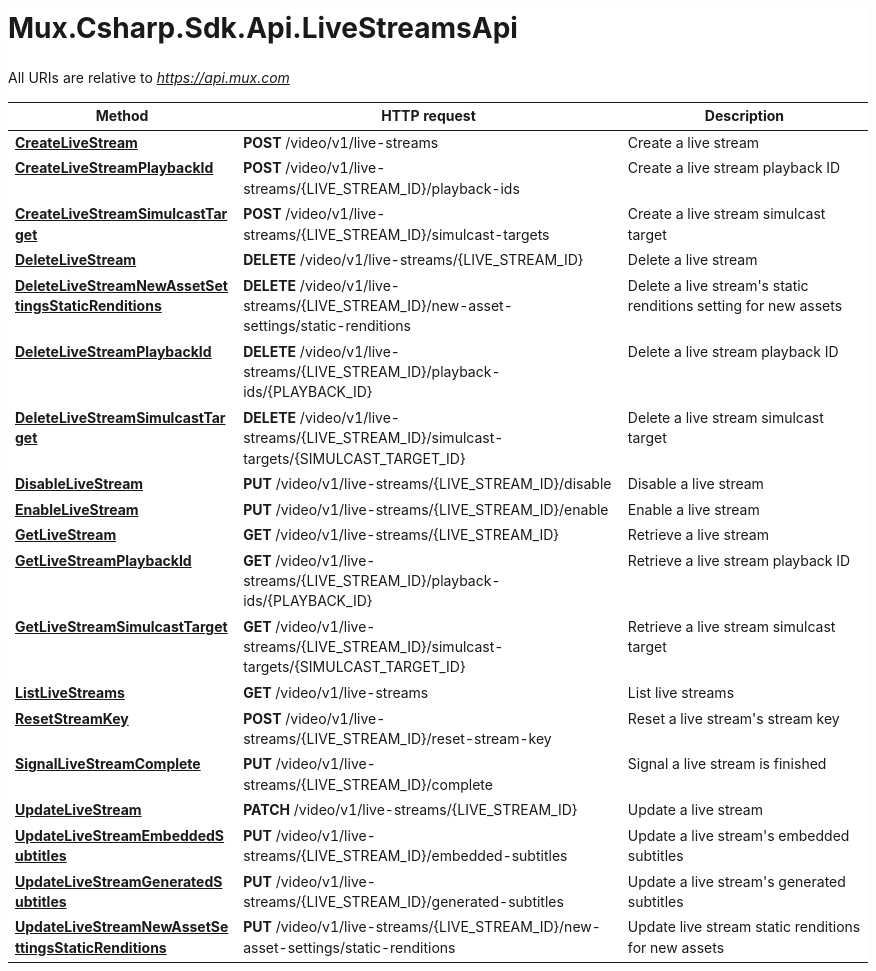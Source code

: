 # Mux.Csharp.Sdk.Api.LiveStreamsApi

All URIs are relative to *https://api.mux.com*

Method | HTTP request | Description
------------- | ------------- | -------------
[**CreateLiveStream**](LiveStreamsApi.md#createlivestream) | **POST** /video/v1/live-streams | Create a live stream
[**CreateLiveStreamPlaybackId**](LiveStreamsApi.md#createlivestreamplaybackid) | **POST** /video/v1/live-streams/{LIVE_STREAM_ID}/playback-ids | Create a live stream playback ID
[**CreateLiveStreamSimulcastTarget**](LiveStreamsApi.md#createlivestreamsimulcasttarget) | **POST** /video/v1/live-streams/{LIVE_STREAM_ID}/simulcast-targets | Create a live stream simulcast target
[**DeleteLiveStream**](LiveStreamsApi.md#deletelivestream) | **DELETE** /video/v1/live-streams/{LIVE_STREAM_ID} | Delete a live stream
[**DeleteLiveStreamNewAssetSettingsStaticRenditions**](LiveStreamsApi.md#deletelivestreamnewassetsettingsstaticrenditions) | **DELETE** /video/v1/live-streams/{LIVE_STREAM_ID}/new-asset-settings/static-renditions | Delete a live stream&#39;s static renditions setting for new assets
[**DeleteLiveStreamPlaybackId**](LiveStreamsApi.md#deletelivestreamplaybackid) | **DELETE** /video/v1/live-streams/{LIVE_STREAM_ID}/playback-ids/{PLAYBACK_ID} | Delete a live stream playback ID
[**DeleteLiveStreamSimulcastTarget**](LiveStreamsApi.md#deletelivestreamsimulcasttarget) | **DELETE** /video/v1/live-streams/{LIVE_STREAM_ID}/simulcast-targets/{SIMULCAST_TARGET_ID} | Delete a live stream simulcast target
[**DisableLiveStream**](LiveStreamsApi.md#disablelivestream) | **PUT** /video/v1/live-streams/{LIVE_STREAM_ID}/disable | Disable a live stream
[**EnableLiveStream**](LiveStreamsApi.md#enablelivestream) | **PUT** /video/v1/live-streams/{LIVE_STREAM_ID}/enable | Enable a live stream
[**GetLiveStream**](LiveStreamsApi.md#getlivestream) | **GET** /video/v1/live-streams/{LIVE_STREAM_ID} | Retrieve a live stream
[**GetLiveStreamPlaybackId**](LiveStreamsApi.md#getlivestreamplaybackid) | **GET** /video/v1/live-streams/{LIVE_STREAM_ID}/playback-ids/{PLAYBACK_ID} | Retrieve a live stream playback ID
[**GetLiveStreamSimulcastTarget**](LiveStreamsApi.md#getlivestreamsimulcasttarget) | **GET** /video/v1/live-streams/{LIVE_STREAM_ID}/simulcast-targets/{SIMULCAST_TARGET_ID} | Retrieve a live stream simulcast target
[**ListLiveStreams**](LiveStreamsApi.md#listlivestreams) | **GET** /video/v1/live-streams | List live streams
[**ResetStreamKey**](LiveStreamsApi.md#resetstreamkey) | **POST** /video/v1/live-streams/{LIVE_STREAM_ID}/reset-stream-key | Reset a live stream&#39;s stream key
[**SignalLiveStreamComplete**](LiveStreamsApi.md#signallivestreamcomplete) | **PUT** /video/v1/live-streams/{LIVE_STREAM_ID}/complete | Signal a live stream is finished
[**UpdateLiveStream**](LiveStreamsApi.md#updatelivestream) | **PATCH** /video/v1/live-streams/{LIVE_STREAM_ID} | Update a live stream
[**UpdateLiveStreamEmbeddedSubtitles**](LiveStreamsApi.md#updatelivestreamembeddedsubtitles) | **PUT** /video/v1/live-streams/{LIVE_STREAM_ID}/embedded-subtitles | Update a live stream&#39;s embedded subtitles
[**UpdateLiveStreamGeneratedSubtitles**](LiveStreamsApi.md#updatelivestreamgeneratedsubtitles) | **PUT** /video/v1/live-streams/{LIVE_STREAM_ID}/generated-subtitles | Update a live stream&#39;s generated subtitles
[**UpdateLiveStreamNewAssetSettingsStaticRenditions**](LiveStreamsApi.md#updatelivestreamnewassetsettingsstaticrenditions) | **PUT** /video/v1/live-streams/{LIVE_STREAM_ID}/new-asset-settings/static-renditions | Update live stream static renditions for new assets
